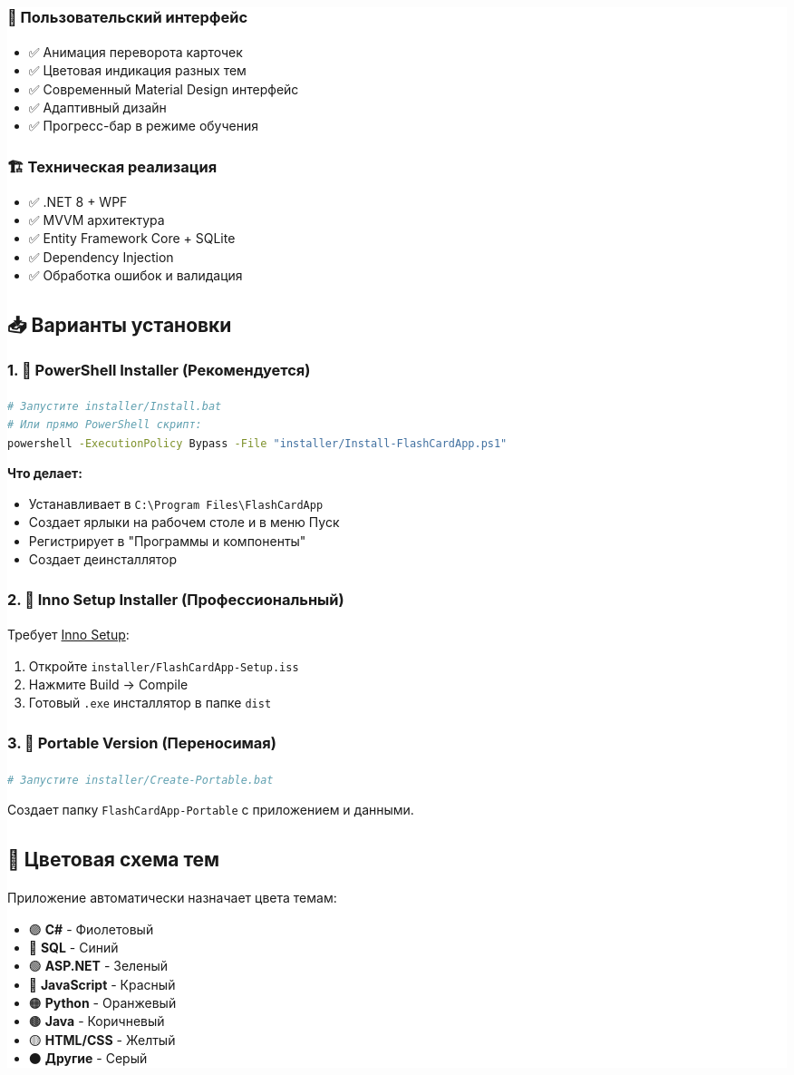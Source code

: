 ### 🎨 Пользовательский интерфейс
- ✅ Анимация переворота карточек
- ✅ Цветовая индикация разных тем
- ✅ Современный Material Design интерфейс
- ✅ Адаптивный дизайн
- ✅ Прогресс-бар в режиме обучения

### 🏗️ Техническая реализация
- ✅ .NET 8 + WPF
- ✅ MVVM архитектура
- ✅ Entity Framework Core + SQLite
- ✅ Dependency Injection
- ✅ Обработка ошибок и валидация

## 📥 Варианты установки

### 1. 🔧 PowerShell Installer (Рекомендуется)
```bash
# Запустите installer/Install.bat
# Или прямо PowerShell скрипт:
powershell -ExecutionPolicy Bypass -File "installer/Install-FlashCardApp.ps1"
```

**Что делает:**
- Устанавливает в `C:\Program Files\FlashCardApp`
- Создает ярлыки на рабочем столе и в меню Пуск
- Регистрирует в "Программы и компоненты"
- Создает деинсталлятор

### 2. 💼 Inno Setup Installer (Профессиональный)
Требует [Inno Setup](https://jrsoftware.org/isinfo.php):
1. Откройте `installer/FlashCardApp-Setup.iss`
2. Нажмите Build → Compile
3. Готовый `.exe` инсталлятор в папке `dist`

### 3. 🎒 Portable Version (Переносимая)
```bash
# Запустите installer/Create-Portable.bat
```
Создает папку `FlashCardApp-Portable` с приложением и данными.

## 🎯 Цветовая схема тем

Приложение автоматически назначает цвета темам:
- 🟣 **C#** - Фиолетовый
- 🔵 **SQL** - Синий  
- 🟢 **ASP.NET** - Зеленый
- 🔴 **JavaScript** - Красный
- 🟠 **Python** - Оранжевый
- 🟤 **Java** - Коричневый
- 🟡 **HTML/CSS** - Желтый
- ⚫ **Другие** - Серый
